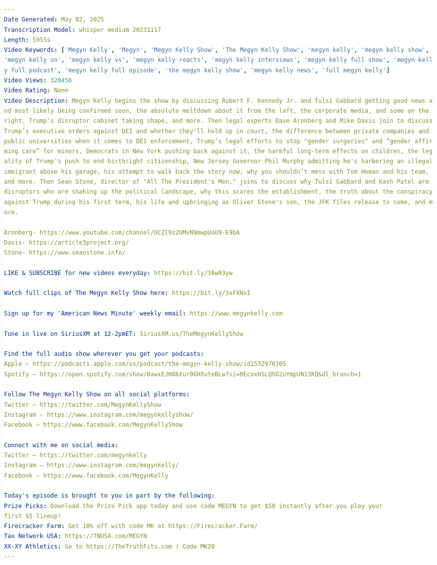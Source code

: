 ```yaml
---
Date Generated: May 02, 2025
Transcription Model: whisper medium 20231117
Length: 5955s
Video Keywords: ['Megyn Kelly', 'Megyn', 'Megyn Kelly Show', 'The Megyn Kelly Show', 'megyn kelly', 'megyn kelly show', 'megyn kelly on', 'megyn kelly vs', 'megyn kelly reacts', 'megyn kelly interviews', 'megyn kelly full show', 'megyn kelly full podcast', 'megyn kelly full episode', 'the megyn kelly show', 'megyn kelly news', 'full megyn kelly']
Video Views: 320456
Video Rating: None
Video Description: Megyn Kelly begins the show by discussing Robert F. Kennedy Jr. and Tulsi Gabbard getting good news and most likely being confirmed soon, the absolute meltdown about it from the left, the corporate media, and some on the right, Trump's disruptor cabinet taking shape, and more. Then legal experts Dave Aronberg and Mike Davis join to discuss Trump’s executive orders against DEI and whether they'll hold up in court, the difference between private companies and public universities when it comes to DEI enforcement, Trump’s legal efforts to stop "gender surgeries" and “gender affirming care” for minors, Democrats in New York pushing back against it, the harmful long-term effects on children, the legality of Trump's push to end birthright citizenship, New Jersey Governor Phil Murphy admitting he's harboring an illegal immigrant above his garage, his attempt to walk back the story now, why you shouldn’t mess with Tom Homan and his team, and more. Then Sean Stone, director of "All The President's Men," joins to discuss why Tulsi Gabbard and Kash Patel are disruptors who are shaking up the political landscape, why this scares the establishment, the truth about the conspiracy against Trump during his first term, his life and upbringing as Oliver Stone's son, the JFK files release to come, and more.

Aronberg- https://www.youtube.com/channel/UCZl9z2UMvN9mwpUoU9-E9bA
Davis- https://article3project.org/
Stone- https://www.seanstone.info/

LIKE & SUBSCRIBE for new videos everyday: https://bit.ly/3Aw93yw

Watch full clips of The Megyn Kelly Show here: https://bit.ly/3xFXNxI

Sign up for my 'American News Minute' weekly email: https://www.megynkelly.com

Tune in live on SiriusXM at 12-2pmET: SiriusXM.us/TheMegynKellyShow

Find the full audio show wherever you get your podcasts:
Apple — https://podcasts.apple.com/us/podcast/the-megyn-kelly-show/id1532976305
Spotify — https://open.spotify.com/show/0awxEJH88Xur0GHXuteBLw?si=0EcxxHSLQhO2uYmpUN13KQ&dl_branch=1

Follow The Megyn Kelly Show on all social platforms:
Twitter — https://twitter.com/MegynKellyShow
Instagram — https://www.instagram.com/megynkellyshow/
Facebook — https://www.facebook.com/MegynKellyShow

Connect with me on social media:
Twitter — https://twitter.com/megynkelly
Instagram — https://www.instagram.com/megynkelly/
Facebook — https://www.facebook.com/MegynKelly

Today's episode is brought to you in part by the following:
Prize Picks: Download the Prize Pick app today and use code MEGYN to get $50 instantly after you play your
first $5 lineup!
Firecracker Farm: Get 10% off with code MK at https://Firecracker.Farm/
Tax Network USA: https://TNUSA.com/MEGYN
XX-XY Athletics: Go to https://TheTruthFits.com | Code MK20
---
```
